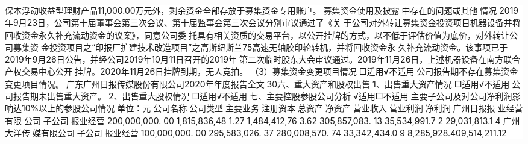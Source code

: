 保本浮动收益型理财产品11,000.00万元外，剩余资金全部存放于募集资金专用账户。
募集资金使用及披露
中存在的问题或其他
情况
2019年9月23日，公司第十届董事会第三次会议、第十届监事会第三次会议分别审议通过了《关
于公司对外转让募集资金投资项目机器设备并将回收资金永久补充流动资金的议案》，同意公司委
托具有相关资质的交易平台，以公开挂牌的方式，以不低于评估价值为底价，对外转让公司募集资
金投资项目之“印报厂扩建技术改造项目”之高斯纽斯兰75高速无轴胶印轮转机，并将回收资金永
久补充流动资金。该事项已于2019年9月26日公告，并经公司2019年10月11日召开的2019年
第二次临时股东大会审议通过。2019年11月26日，上述机器设备在南方联合产权交易中心公开
挂牌。2020年11月26日挂牌到期，无人竞拍。
（3）募集资金变更项目情况
□适用√不适用
公司报告期不存在募集资金变更项目情况。
广东广州日报传媒股份有限公司2020年年度报告全文
30六、重大资产和股权出售
1、出售重大资产情况
□适用√不适用
公司报告期未出售重大资产。
2、出售重大股权情况
□适用√不适用
七、主要控股参股公司分析
√适用□不适用
主要子公司及对公司净利润影响达10%以上的参股公司情况
单位：元
公司名称
公司类型
主要业务
注册资本
总资产
净资产
营业收入
营业利润
净利润
广州日报报
业经营有限
公司
子公司
报业经营
200,000,000.
00
1,815,836,48
1.27
1,484,412,76
3.62
305,857,083.
13
35,534,991.7
2
29,031,813.1
4
广州大洋传
媒有限公司
子公司
报业经营
100,000,000.
00
295,583,026.
37
280,008,570.
74
33,342,434.0
9
8,285,928.409,514,211.12